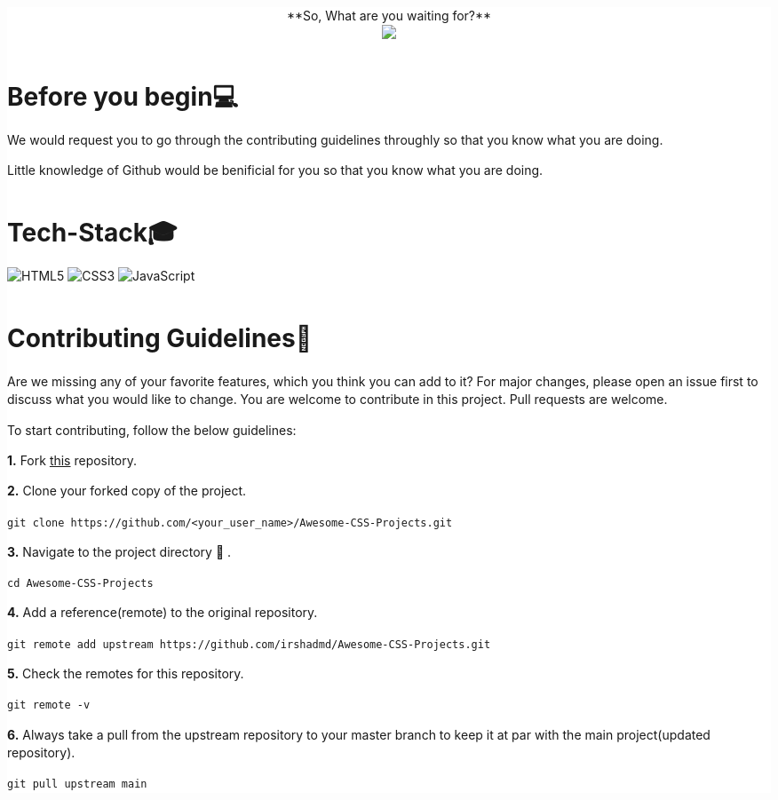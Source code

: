 
<p align="center">
**So, What are you waiting for?**
<br/>
<img src="https://media.giphy.com/media/3og0ITQOC5wlyk8ffy/giphy.gif" width = 40%>
</p>

# Before you begin💻

We would request you to go through the contributing guidelines throughly so that you know what you are doing.

Little knowledge of Github would be benificial for you so that you know what you are doing.

# Tech-Stack🎓
<img alt="HTML5" src="https://img.shields.io/badge/html5%20-%23E34F26.svg?&style=for-the-badge&logo=html5&logoColor=white"/> <img alt="CSS3" src="https://img.shields.io/badge/css3%20-%231572B6.svg?&style=for-the-badge&logo=css3&logoColor=white"/> <img alt="JavaScript" src="https://img.shields.io/badge/javascript%20-%23323330.svg?&style=for-the-badge&logo=javascript&logoColor=%23F7DF1E"/>

# Contributing Guidelines📝

Are we missing any of your favorite features, which you think you can add to it? For major changes, please open an issue first to discuss what you would like to change. You are welcome to contribute in this project. Pull requests are welcome.

To start contributing, follow the below guidelines: 

**1.**  Fork [this](https://github.com/irshadmd/Awesome-CSS-Projects) repository.

**2.**  Clone your forked copy of the project.

```
git clone https://github.com/<your_user_name>/Awesome-CSS-Projects.git
```

**3.** Navigate to the project directory :file_folder: .

```
cd Awesome-CSS-Projects
```

**4.** Add a reference(remote) to the original repository.

```
git remote add upstream https://github.com/irshadmd/Awesome-CSS-Projects.git 
```

**5.** Check the remotes for this repository.

```
git remote -v
```

**6.** Always take a pull from the upstream repository to your master branch to keep it at par with the main project(updated repository).

```
git pull upstream main
```
